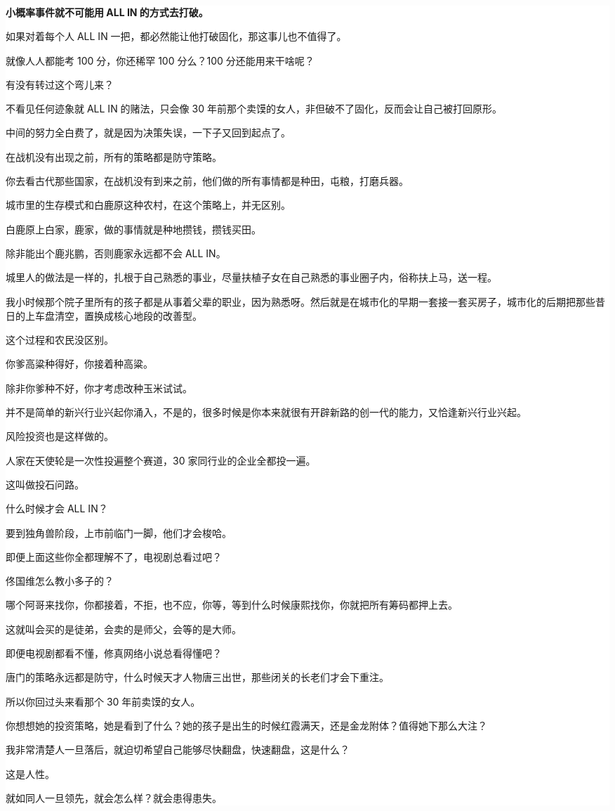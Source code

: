 **小概率事件就不可能用 ALL IN 的方式去打破。** 

如果对着每个人 ALL IN 一把，都必然能让他打破固化，那这事儿也不值得了。

就像人人都能考 100 分，你还稀罕 100 分么？100 分还能用来干啥呢？

有没有转过这个弯儿来？

不看见任何迹象就 ALL IN 的赌法，只会像 30 年前那个卖馍的女人，非但破不了固化，反而会让自己被打回原形。

中间的努力全白费了，就是因为决策失误，一下子又回到起点了。

在战机没有出现之前，所有的策略都是防守策略。

你去看古代那些国家，在战机没有到来之前，他们做的所有事情都是种田，屯粮，打磨兵器。

城市里的生存模式和白鹿原这种农村，在这个策略上，并无区别。

白鹿原上白家，鹿家，做的事情就是种地攒钱，攒钱买田。

除非能出个鹿兆鹏，否则鹿家永远都不会 ALL IN。

城里人的做法是一样的，扎根于自己熟悉的事业，尽量扶植子女在自己熟悉的事业圈子内，俗称扶上马，送一程。

我小时候那个院子里所有的孩子都是从事着父辈的职业，因为熟悉呀。然后就是在城市化的早期一套接一套买房子，城市化的后期把那些昔日的上车盘清空，置换成核心地段的改善型。

这个过程和农民没区别。

你爹高粱种得好，你接着种高粱。

除非你爹种不好，你才考虑改种玉米试试。

并不是简单的新兴行业兴起你涌入，不是的，很多时候是你本来就很有开辟新路的创一代的能力，又恰逢新兴行业兴起。

风险投资也是这样做的。

人家在天使轮是一次性投遍整个赛道，30 家同行业的企业全都投一遍。

这叫做投石问路。

什么时候才会 ALL IN？

要到独角兽阶段，上市前临门一脚，他们才会梭哈。

即便上面这些你全都理解不了，电视剧总看过吧？

佟国维怎么教小多子的？

哪个阿哥来找你，你都接着，不拒，也不应，你等，等到什么时候康熙找你，你就把所有筹码都押上去。

这就叫会买的是徒弟，会卖的是师父，会等的是大师。

即便电视剧都看不懂，修真网络小说总看得懂吧？

唐门的策略永远都是防守，什么时候天才人物唐三出世，那些闭关的长老们才会下重注。

所以你回过头来看那个 30 年前卖馍的女人。

你想想她的投资策略，她是看到了什么？她的孩子是出生的时候红霞满天，还是金龙附体？值得她下那么大注？

我非常清楚人一旦落后，就迫切希望自己能够尽快翻盘，快速翻盘，这是什么？

这是人性。

就如同人一旦领先，就会怎么样？就会患得患失。
